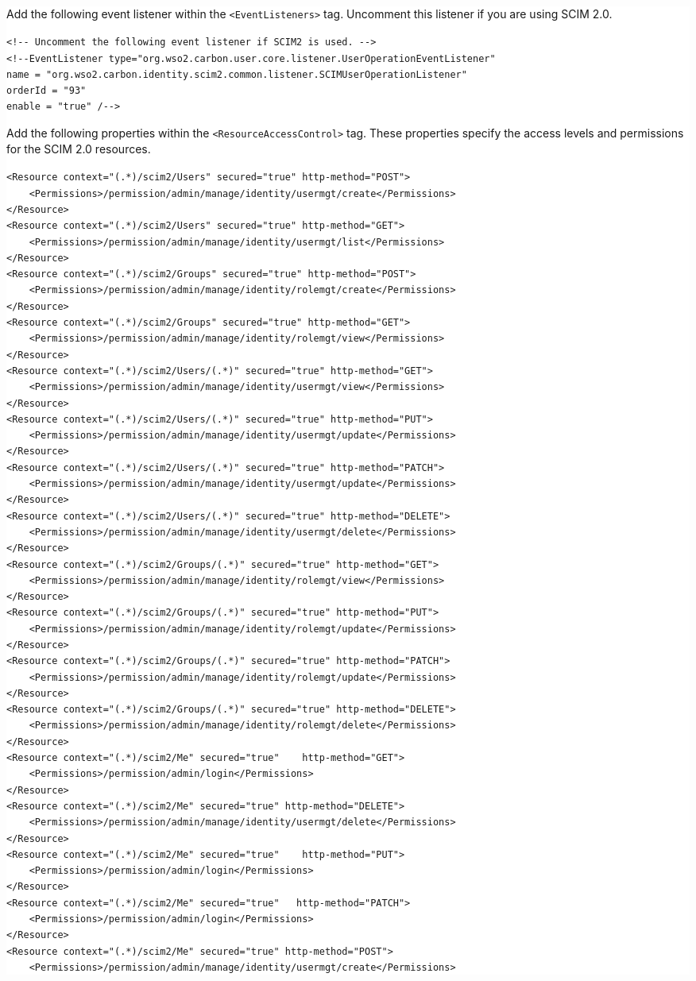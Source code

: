 Add the following event listener within the `<EventListeners>` tag. Uncomment this listener if you are using SCIM 2.0.

```
<!-- Uncomment the following event listener if SCIM2 is used. -->
<!--EventListener type="org.wso2.carbon.user.core.listener.UserOperationEventListener"
name = "org.wso2.carbon.identity.scim2.common.listener.SCIMUserOperationListener"
orderId = "93"
enable = "true" /-->
```

Add the following properties within the `<ResourceAccessControl>` tag. These properties specify the access levels and permissions for the SCIM 2.0 resources.

```
<Resource context="(.*)/scim2/Users" secured="true" http-method="POST">
    <Permissions>/permission/admin/manage/identity/usermgt/create</Permissions>
</Resource>
<Resource context="(.*)/scim2/Users" secured="true" http-method="GET">
    <Permissions>/permission/admin/manage/identity/usermgt/list</Permissions>
</Resource>
<Resource context="(.*)/scim2/Groups" secured="true" http-method="POST">
    <Permissions>/permission/admin/manage/identity/rolemgt/create</Permissions>
</Resource>
<Resource context="(.*)/scim2/Groups" secured="true" http-method="GET">
    <Permissions>/permission/admin/manage/identity/rolemgt/view</Permissions>
</Resource>
<Resource context="(.*)/scim2/Users/(.*)" secured="true" http-method="GET">
    <Permissions>/permission/admin/manage/identity/usermgt/view</Permissions>
</Resource>
<Resource context="(.*)/scim2/Users/(.*)" secured="true" http-method="PUT">
    <Permissions>/permission/admin/manage/identity/usermgt/update</Permissions>
</Resource>
<Resource context="(.*)/scim2/Users/(.*)" secured="true" http-method="PATCH">
    <Permissions>/permission/admin/manage/identity/usermgt/update</Permissions>
</Resource>
<Resource context="(.*)/scim2/Users/(.*)" secured="true" http-method="DELETE">
    <Permissions>/permission/admin/manage/identity/usermgt/delete</Permissions>
</Resource>
<Resource context="(.*)/scim2/Groups/(.*)" secured="true" http-method="GET">
    <Permissions>/permission/admin/manage/identity/rolemgt/view</Permissions>
</Resource>
<Resource context="(.*)/scim2/Groups/(.*)" secured="true" http-method="PUT">
    <Permissions>/permission/admin/manage/identity/rolemgt/update</Permissions>
</Resource>
<Resource context="(.*)/scim2/Groups/(.*)" secured="true" http-method="PATCH">
    <Permissions>/permission/admin/manage/identity/rolemgt/update</Permissions>
</Resource>
<Resource context="(.*)/scim2/Groups/(.*)" secured="true" http-method="DELETE">
    <Permissions>/permission/admin/manage/identity/rolemgt/delete</Permissions>
</Resource>
<Resource context="(.*)/scim2/Me" secured="true"    http-method="GET">
    <Permissions>/permission/admin/login</Permissions>
</Resource>
<Resource context="(.*)/scim2/Me" secured="true" http-method="DELETE">
    <Permissions>/permission/admin/manage/identity/usermgt/delete</Permissions>
</Resource>
<Resource context="(.*)/scim2/Me" secured="true"    http-method="PUT">
    <Permissions>/permission/admin/login</Permissions>
</Resource>
<Resource context="(.*)/scim2/Me" secured="true"   http-method="PATCH">
    <Permissions>/permission/admin/login</Permissions>
</Resource>
<Resource context="(.*)/scim2/Me" secured="true" http-method="POST">
    <Permissions>/permission/admin/manage/identity/usermgt/create</Permissions>
```